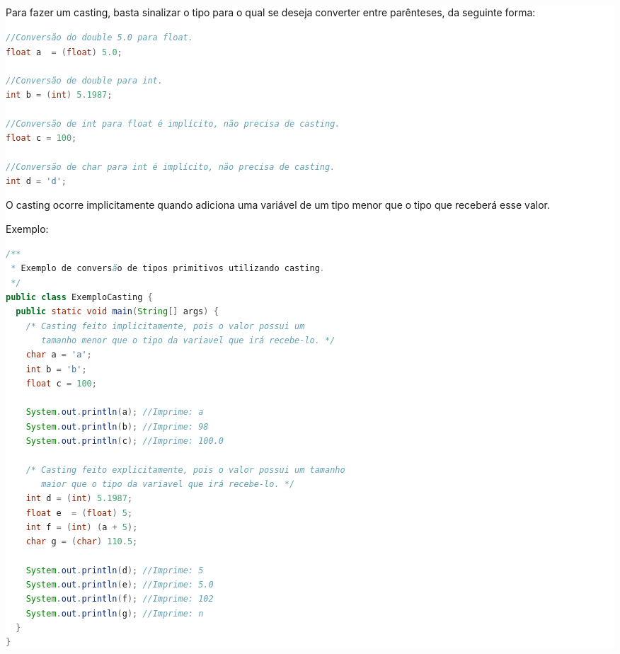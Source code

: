 </div>

Para fazer um casting, basta sinalizar o tipo para o qual se deseja converter entre parênteses, da seguinte forma:

```java
//Conversão do double 5.0 para float.
float a  = (float) 5.0;

//Conversão de double para int.
int b = (int) 5.1987;

//Conversão de int para float é implícito, não precisa de casting.
float c = 100;

//Conversão de char para int é implícito, não precisa de casting.
int d = 'd';
```

O casting ocorre implicitamente quando adiciona uma variável de um tipo menor que o tipo que receberá esse valor.

Exemplo:

```java
/**
 * Exemplo de conversão de tipos primitivos utilizando casting.
 */
public class ExemploCasting {
  public static void main(String[] args) {
    /* Casting feito implicitamente, pois o valor possui um
       tamanho menor que o tipo da variavel que irá recebe-lo. */
    char a = 'a';
    int b = 'b';
    float c = 100;

    System.out.println(a); //Imprime: a
    System.out.println(b); //Imprime: 98
    System.out.println(c); //Imprime: 100.0
    
    /* Casting feito explicitamente, pois o valor possui um tamanho
       maior que o tipo da variavel que irá recebe-lo. */
    int d = (int) 5.1987;
    float e  = (float) 5;
    int f = (int) (a + 5);
    char g = (char) 110.5;

    System.out.println(d); //Imprime: 5
    System.out.println(e); //Imprime: 5.0
    System.out.println(f); //Imprime: 102
    System.out.println(g); //Imprime: n
  }
}
```
